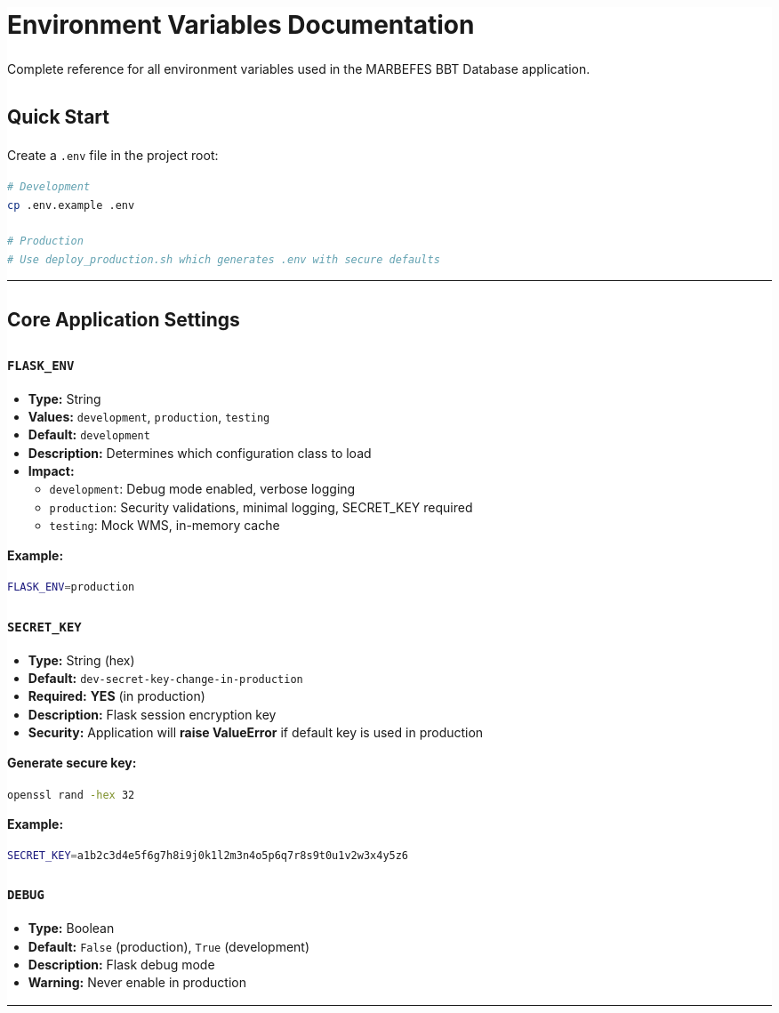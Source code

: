# Environment Variables Documentation

Complete reference for all environment variables used in the MARBEFES BBT Database application.

## Quick Start

Create a `.env` file in the project root:

```bash
# Development
cp .env.example .env

# Production
# Use deploy_production.sh which generates .env with secure defaults
```

---

## Core Application Settings

### `FLASK_ENV`
- **Type:** String
- **Values:** `development`, `production`, `testing`
- **Default:** `development`
- **Description:** Determines which configuration class to load
- **Impact:**
  - `development`: Debug mode enabled, verbose logging
  - `production`: Security validations, minimal logging, SECRET_KEY required
  - `testing`: Mock WMS, in-memory cache

**Example:**
```bash
FLASK_ENV=production
```

### `SECRET_KEY`
- **Type:** String (hex)
- **Default:** `dev-secret-key-change-in-production`
- **Required:** **YES** (in production)
- **Description:** Flask session encryption key
- **Security:** Application will **raise ValueError** if default key is used in production

**Generate secure key:**
```bash
openssl rand -hex 32
```

**Example:**
```bash
SECRET_KEY=a1b2c3d4e5f6g7h8i9j0k1l2m3n4o5p6q7r8s9t0u1v2w3x4y5z6
```

### `DEBUG`
- **Type:** Boolean
- **Default:** `False` (production), `True` (development)
- **Description:** Flask debug mode
- **Warning:** Never enable in production

---